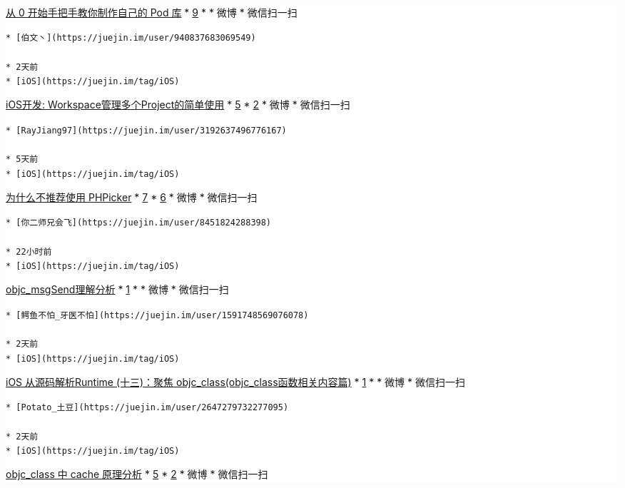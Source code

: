 [从 0 开始手把手教你制作自己的 Pod 库](https://juejin.im/post/6868910104620728333)
	* [9]()
	* 
	* 微博
	* 微信扫一扫

	* [伯文丶](https://juejin.im/user/940837683069549)

	* 2天前
	* [iOS](https://juejin.im/tag/iOS)

[iOS开发: Workspace管理多个Project的简单使用](https://juejin.im/post/6882638131670040589)
	* [5]()
	* [2](https://juejin.im/post/6882638131670040589#comment)
	* 微博
	* 微信扫一扫

	* [RayJiang97](https://juejin.im/user/3192637496776167)

	* 5天前
	* [iOS](https://juejin.im/tag/iOS)

[为什么不推荐使用 PHPicker](https://juejin.im/post/6881513652176814093)
	* [7]()
	* [6](https://juejin.im/post/6881513652176814093#comment)
	* 微博
	* 微信扫一扫

	* [你二师兄会飞](https://juejin.im/user/8451824288398)

	* 22小时前
	* [iOS](https://juejin.im/tag/iOS)

[objc_msgSend理解分析](https://juejin.im/post/6883068251250065422)
	* [1]()
	* 
	* 微博
	* 微信扫一扫

	* [鳄鱼不怕_牙医不怕](https://juejin.im/user/1591748569076078)

	* 2天前
	* [iOS](https://juejin.im/tag/iOS)

[iOS 从源码解析Runtime (十三)：聚焦 objc_class(objc_class函数相关内容篇)](https://juejin.im/post/6882652698144538631)
	* [1]()
	* 
	* 微博
	* 微信扫一扫

	* [Potato_土豆](https://juejin.im/user/2647279732277095)

	* 2天前
	* [iOS](https://juejin.im/tag/iOS)

[objc_class 中 cache 原理分析](https://juejin.im/post/6882309253105713165)
	* [5]()
	* [2](https://juejin.im/post/6882309253105713165#comment)
	* 微博
	* 微信扫一扫
